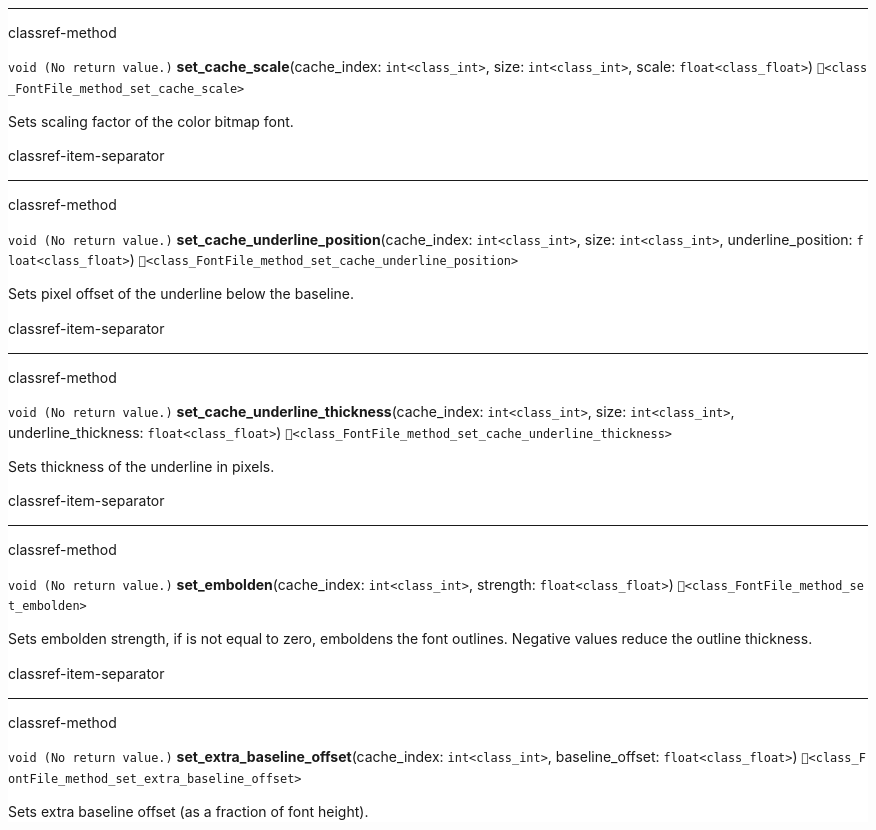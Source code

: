 ------------------------------------------------------------------------

classref-method

`void (No return value.)` **set\_cache\_scale**(cache\_index:
`int<class_int>`, size: `int<class_int>`, scale: `float<class_float>`)
`🔗<class_FontFile_method_set_cache_scale>`

Sets scaling factor of the color bitmap font.

classref-item-separator

------------------------------------------------------------------------

classref-method

`void (No return value.)`
**set\_cache\_underline\_position**(cache\_index: `int<class_int>`,
size: `int<class_int>`, underline\_position: `float<class_float>`)
`🔗<class_FontFile_method_set_cache_underline_position>`

Sets pixel offset of the underline below the baseline.

classref-item-separator

------------------------------------------------------------------------

classref-method

`void (No return value.)`
**set\_cache\_underline\_thickness**(cache\_index: `int<class_int>`,
size: `int<class_int>`, underline\_thickness: `float<class_float>`)
`🔗<class_FontFile_method_set_cache_underline_thickness>`

Sets thickness of the underline in pixels.

classref-item-separator

------------------------------------------------------------------------

classref-method

`void (No return value.)` **set\_embolden**(cache\_index:
`int<class_int>`, strength: `float<class_float>`)
`🔗<class_FontFile_method_set_embolden>`

Sets embolden strength, if is not equal to zero, emboldens the font
outlines. Negative values reduce the outline thickness.

classref-item-separator

------------------------------------------------------------------------

classref-method

`void (No return value.)` **set\_extra\_baseline\_offset**(cache\_index:
`int<class_int>`, baseline\_offset: `float<class_float>`)
`🔗<class_FontFile_method_set_extra_baseline_offset>`

Sets extra baseline offset (as a fraction of font height).
